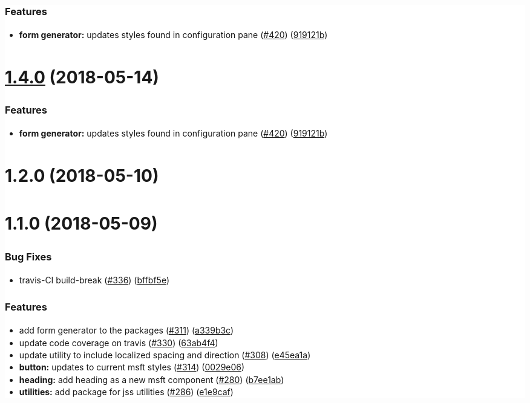 ### Features

* **form generator:** updates styles found in configuration pane ([#420](https://github.com/Microsoft/fast-dna/issues/420)) ([919121b](https://github.com/Microsoft/fast-dna/commit/919121b))




<a name="1.4.0"></a>
# [1.4.0](https://github.com/Microsoft/fast-dna/compare/v1.2.0...v1.4.0) (2018-05-14)


### Features

* **form generator:** updates styles found in configuration pane ([#420](https://github.com/Microsoft/fast-dna/issues/420)) ([919121b](https://github.com/Microsoft/fast-dna/commit/919121b))




<a name="1.2.0"></a>
# 1.2.0 (2018-05-10)


<a name="1.1.0"></a>
# 1.1.0 (2018-05-09)


### Bug Fixes

* travis-CI build-break ([#336](https://github.com/Microsoft/fast-dna/issues/336)) ([bffbf5e](https://github.com/Microsoft/fast-dna/commit/bffbf5e))


### Features

* add form generator to the packages ([#311](https://github.com/Microsoft/fast-dna/issues/311)) ([a339b3c](https://github.com/Microsoft/fast-dna/commit/a339b3c))
* update code coverage on travis ([#330](https://github.com/Microsoft/fast-dna/issues/330)) ([63ab4f4](https://github.com/Microsoft/fast-dna/commit/63ab4f4))
* update utility to include localized spacing and direction ([#308](https://github.com/Microsoft/fast-dna/issues/308)) ([e45ea1a](https://github.com/Microsoft/fast-dna/commit/e45ea1a))
* **button:** updates to current msft styles ([#314](https://github.com/Microsoft/fast-dna/issues/314)) ([0029e06](https://github.com/Microsoft/fast-dna/commit/0029e06))
* **heading:** add heading as a new msft component ([#280](https://github.com/Microsoft/fast-dna/issues/280)) ([b7ee1ab](https://github.com/Microsoft/fast-dna/commit/b7ee1ab))
* **utilities:** add package for jss utilities ([#286](https://github.com/Microsoft/fast-dna/issues/286)) ([e1e9caf](https://github.com/Microsoft/fast-dna/commit/e1e9caf))
